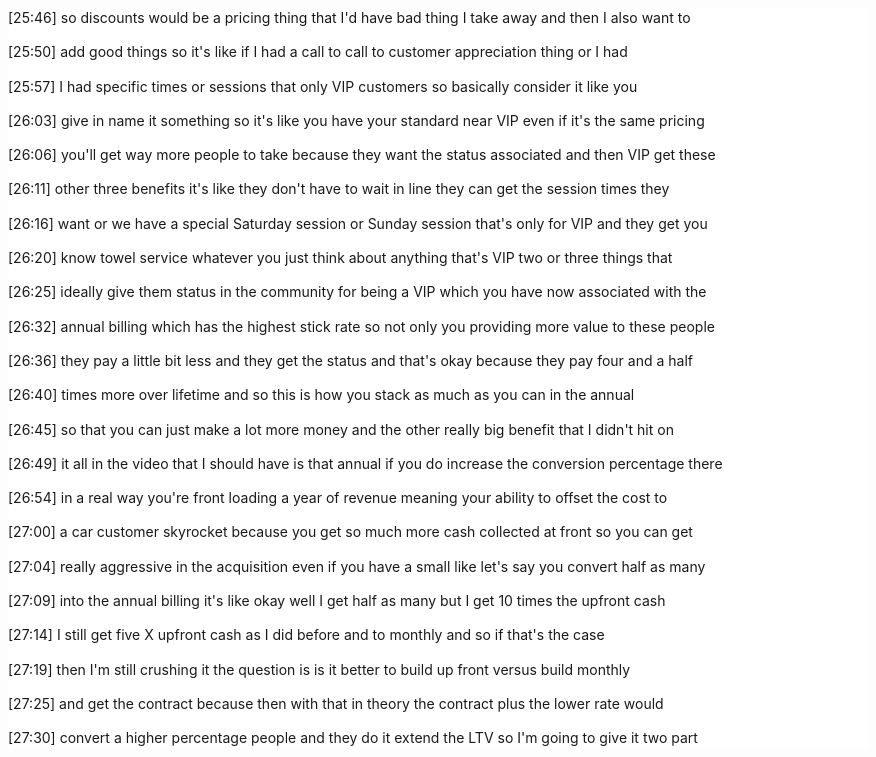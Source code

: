 [25:46] so discounts would be a pricing thing that I'd have bad thing I take away and then I also want to

[25:50] add good things so it's like if I had a call to call to customer appreciation thing or I had

[25:57] I had specific times or sessions that only VIP customers so basically consider it like you

[26:03] give in name it something so it's like you have your standard near VIP even if it's the same pricing

[26:06] you'll get way more people to take because they want the status associated and then VIP get these

[26:11] other three benefits it's like they don't have to wait in line they can get the session times they

[26:16] want or we have a special Saturday session or Sunday session that's only for VIP and they get you

[26:20] know towel service whatever you just think about anything that's VIP two or three things that

[26:25] ideally give them status in the community for being a VIP which you have now associated with the

[26:32] annual billing which has the highest stick rate so not only you providing more value to these people

[26:36] they pay a little bit less and they get the status and that's okay because they pay four and a half

[26:40] times more over lifetime and so this is how you stack as much as you can in the annual

[26:45] so that you can just make a lot more money and the other really big benefit that I didn't hit on

[26:49] it all in the video that I should have is that annual if you do increase the conversion percentage there

[26:54] in a real way you're front loading a year of revenue meaning your ability to offset the cost to

[27:00] a car customer skyrocket because you get so much more cash collected at front so you can get

[27:04] really aggressive in the acquisition even if you have a small like let's say you convert half as many

[27:09] into the annual billing it's like okay well I get half as many but I get 10 times the upfront cash

[27:14] I still get five X upfront cash as I did before and to monthly and so if that's the case

[27:19] then I'm still crushing it the question is is it better to build up front versus build monthly

[27:25] and get the contract because then with that in theory the contract plus the lower rate would

[27:30] convert a higher percentage people and they do it extend the LTV so I'm going to give it two part
